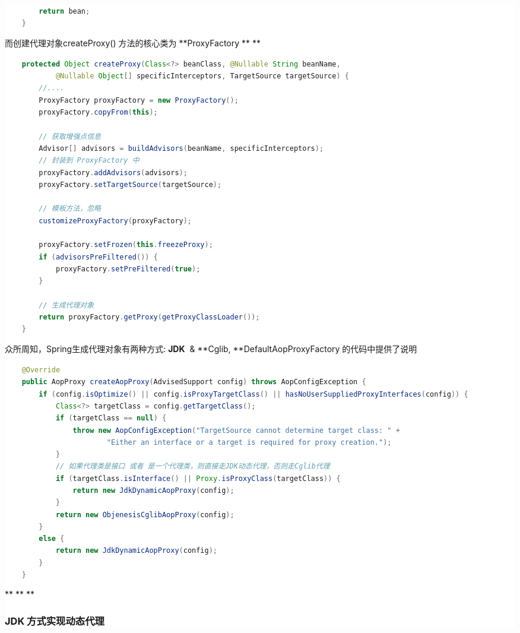 ```java
		return bean;
	}
```
而创建代理对象createProxy() 方法的核心类为 **ProxyFactory **
**
```java
	protected Object createProxy(Class<?> beanClass, @Nullable String beanName,
			@Nullable Object[] specificInterceptors, TargetSource targetSource) {
		//....
		ProxyFactory proxyFactory = new ProxyFactory();
		proxyFactory.copyFrom(this);

		// 获取增强点信息
		Advisor[] advisors = buildAdvisors(beanName, specificInterceptors);
        // 封装到 ProxyFactory 中
		proxyFactory.addAdvisors(advisors);
		proxyFactory.setTargetSource(targetSource);
        
        // 模板方法，忽略
		customizeProxyFactory(proxyFactory);

		proxyFactory.setFrozen(this.freezeProxy);
		if (advisorsPreFiltered()) {
			proxyFactory.setPreFiltered(true);
		}

        // 生成代理对象
		return proxyFactory.getProxy(getProxyClassLoader());
	}
```


众所周知，Spring生成代理对象有两种方式: **JDK**  & **Cglib, **DefaultAopProxyFactory 的代码中提供了说明
```java
	@Override
	public AopProxy createAopProxy(AdvisedSupport config) throws AopConfigException {
		if (config.isOptimize() || config.isProxyTargetClass() || hasNoUserSuppliedProxyInterfaces(config)) {
			Class<?> targetClass = config.getTargetClass();
			if (targetClass == null) {
				throw new AopConfigException("TargetSource cannot determine target class: " +
						"Either an interface or a target is required for proxy creation.");
			}
            // 如果代理类是接口 或者 是一个代理类，则直接走JDK动态代理，否则走Cglib代理
			if (targetClass.isInterface() || Proxy.isProxyClass(targetClass)) {
				return new JdkDynamicAopProxy(config);
			}
			return new ObjenesisCglibAopProxy(config);
		}
		else {
			return new JdkDynamicAopProxy(config);
		}
	}
```
** **
**
### JDK 方式实现动态代理 
